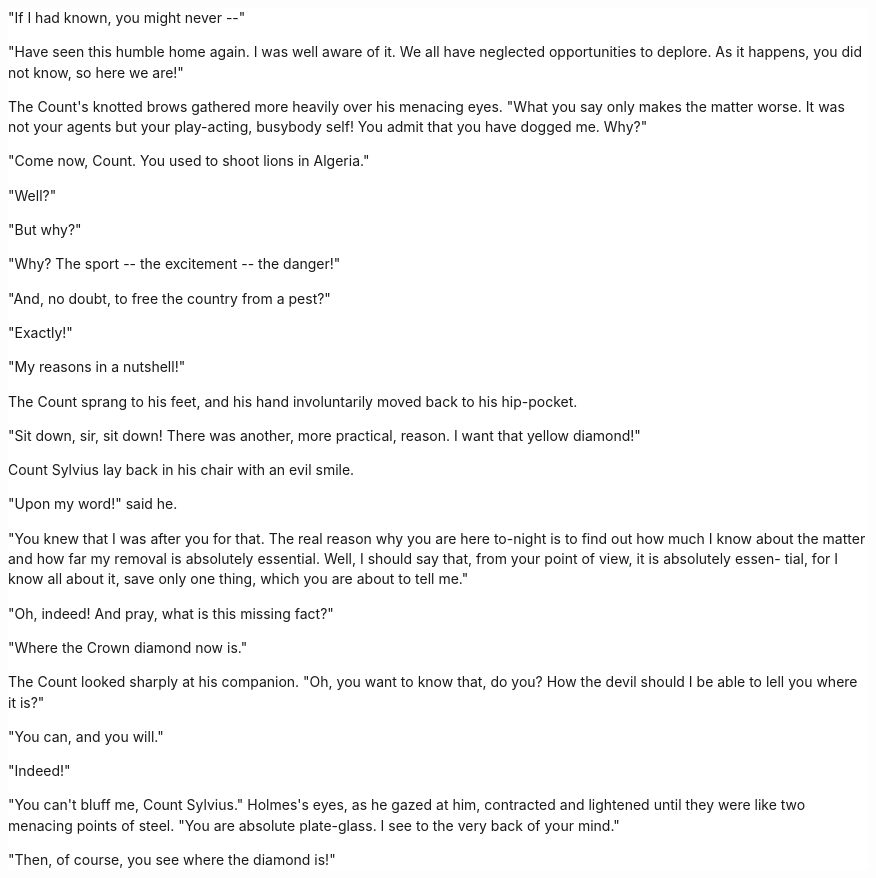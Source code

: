 "If I had known, you might never --"

"Have seen this humble home again. I was well aware of it.
We all have neglected opportunities to deplore. As it happens,
you did not know, so here we are!"

The Count's knotted brows gathered more heavily over his
menacing eyes. "What you say only makes the matter worse. It
was not your agents but your play-acting, busybody self! You
admit that you have dogged me. Why?"

"Come now, Count. You used to shoot lions in Algeria."

"Well?"

"But why?"

"Why? The sport -- the excitement -- the danger!"

"And, no doubt, to free the country from a pest?"

"Exactly!"

"My reasons in a nutshell!"

The Count sprang to his feet, and his hand involuntarily
moved back to his hip-pocket.

"Sit down, sir, sit down! There was another, more practical,
reason. I want that yellow diamond!"

Count Sylvius lay back in his chair with an evil smile.

"Upon my word!" said he.

"You knew that I was after you for that. The real reason why
you are here to-night is to find out how much I know about the
matter and how far my removal is absolutely essential. Well, I
should say that, from your point of view, it is absolutely essen-
tial, for I know all about it, save only one thing, which you are
about to tell me."

"Oh, indeed! And pray, what is this missing fact?"

"Where the Crown diamond now is."

The Count looked sharply at his companion. "Oh, you want
to know that, do you? How the devil should I be able to lell you
where it is?"

"You can, and you will."

"Indeed!"

"You can't bluff me, Count Sylvius." Holmes's eyes, as he
gazed at him, contracted and lightened until they were like two
menacing points of steel. "You are absolute plate-glass. I see to
the very back of your mind."

"Then, of course, you see where the diamond is!"
